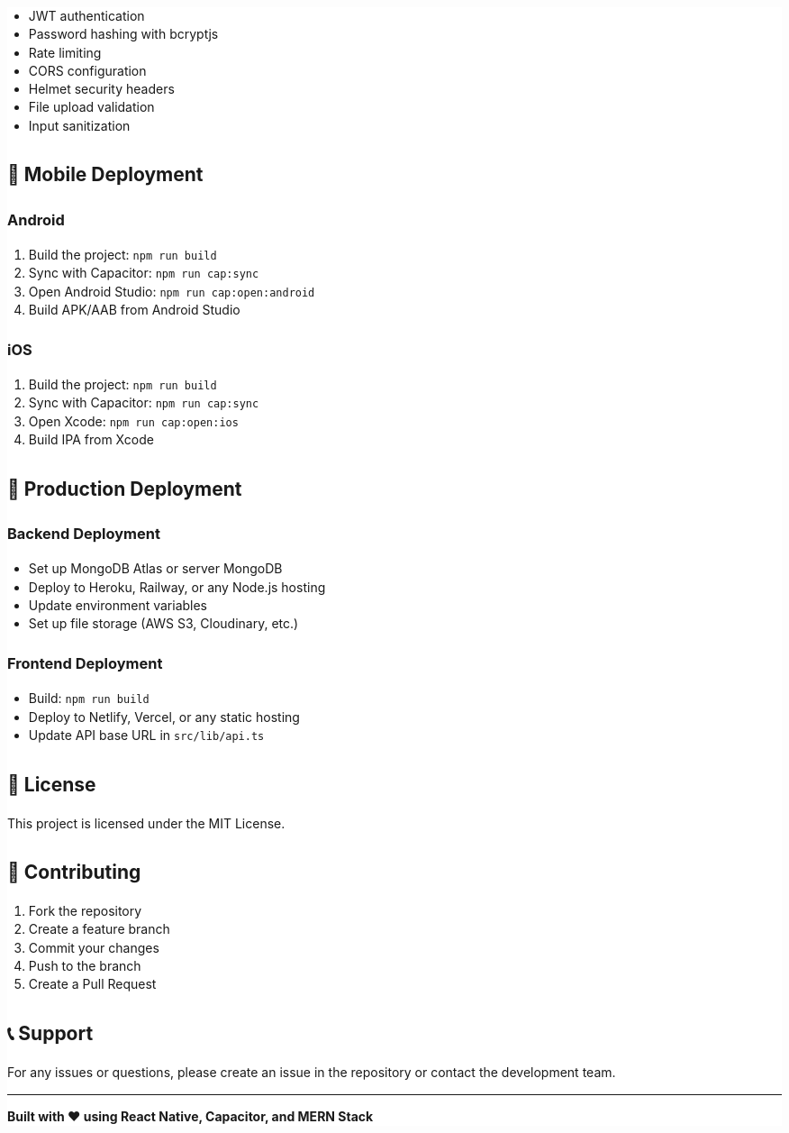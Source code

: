 - JWT authentication
- Password hashing with bcryptjs
- Rate limiting
- CORS configuration
- Helmet security headers
- File upload validation
- Input sanitization

## 📱 Mobile Deployment

### Android
1. Build the project: `npm run build`
2. Sync with Capacitor: `npm run cap:sync`
3. Open Android Studio: `npm run cap:open:android`
4. Build APK/AAB from Android Studio

### iOS
1. Build the project: `npm run build`
2. Sync with Capacitor: `npm run cap:sync`
3. Open Xcode: `npm run cap:open:ios`
4. Build IPA from Xcode

## 🚀 Production Deployment

### Backend Deployment
- Set up MongoDB Atlas or server MongoDB
- Deploy to Heroku, Railway, or any Node.js hosting
- Update environment variables
- Set up file storage (AWS S3, Cloudinary, etc.)

### Frontend Deployment
- Build: `npm run build`
- Deploy to Netlify, Vercel, or any static hosting
- Update API base URL in `src/lib/api.ts`

## 📄 License

This project is licensed under the MIT License.

## 🤝 Contributing

1. Fork the repository
2. Create a feature branch
3. Commit your changes
4. Push to the branch
5. Create a Pull Request

## 📞 Support

For any issues or questions, please create an issue in the repository or contact the development team.

---

**Built with ❤️ using React Native, Capacitor, and MERN Stack**
